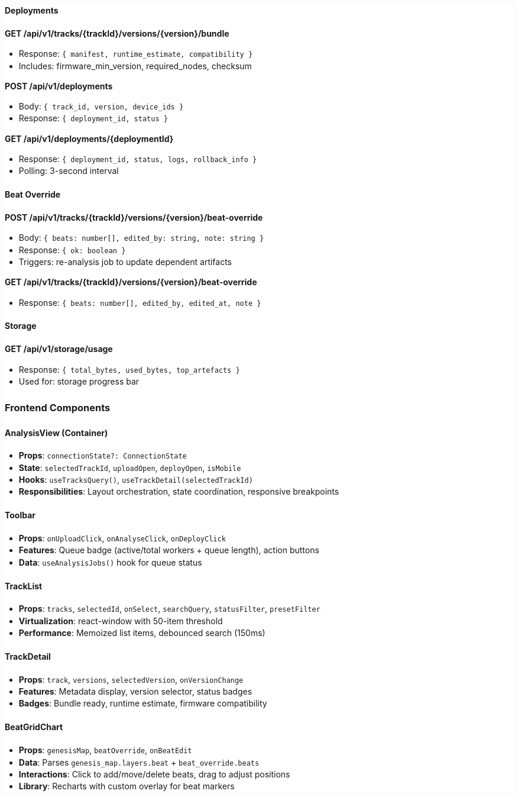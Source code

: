 #### Deployments

**GET /api/v1/tracks/{trackId}/versions/{version}/bundle**
- Response: `{ manifest, runtime_estimate, compatibility }`
- Includes: firmware_min_version, required_nodes, checksum

**POST /api/v1/deployments**
- Body: `{ track_id, version, device_ids }`
- Response: `{ deployment_id, status }`

**GET /api/v1/deployments/{deploymentId}**
- Response: `{ deployment_id, status, logs, rollback_info }`
- Polling: 3-second interval

#### Beat Override

**POST /api/v1/tracks/{trackId}/versions/{version}/beat-override**
- Body: `{ beats: number[], edited_by: string, note: string }`
- Response: `{ ok: boolean }`
- Triggers: re-analysis job to update dependent artifacts

**GET /api/v1/tracks/{trackId}/versions/{version}/beat-override**
- Response: `{ beats: number[], edited_by, edited_at, note }`

#### Storage

**GET /api/v1/storage/usage**
- Response: `{ total_bytes, used_bytes, top_artefacts }`
- Used for: storage progress bar

### Frontend Components

#### AnalysisView (Container)
- **Props**: `connectionState?: ConnectionState`
- **State**: `selectedTrackId`, `uploadOpen`, `deployOpen`, `isMobile`
- **Hooks**: `useTracksQuery()`, `useTrackDetail(selectedTrackId)`
- **Responsibilities**: Layout orchestration, state coordination, responsive breakpoints

#### Toolbar
- **Props**: `onUploadClick`, `onAnalyseClick`, `onDeployClick`
- **Features**: Queue badge (active/total workers + queue length), action buttons
- **Data**: `useAnalysisJobs()` hook for queue status

#### TrackList
- **Props**: `tracks`, `selectedId`, `onSelect`, `searchQuery`, `statusFilter`, `presetFilter`
- **Virtualization**: react-window with 50-item threshold
- **Performance**: Memoized list items, debounced search (150ms)

#### TrackDetail
- **Props**: `track`, `versions`, `selectedVersion`, `onVersionChange`
- **Features**: Metadata display, version selector, status badges
- **Badges**: Bundle ready, runtime estimate, firmware compatibility

#### BeatGridChart
- **Props**: `genesisMap`, `beatOverride`, `onBeatEdit`
- **Data**: Parses `genesis_map.layers.beat` + `beat_override.beats`
- **Interactions**: Click to add/move/delete beats, drag to adjust positions
- **Library**: Recharts with custom overlay for beat markers
